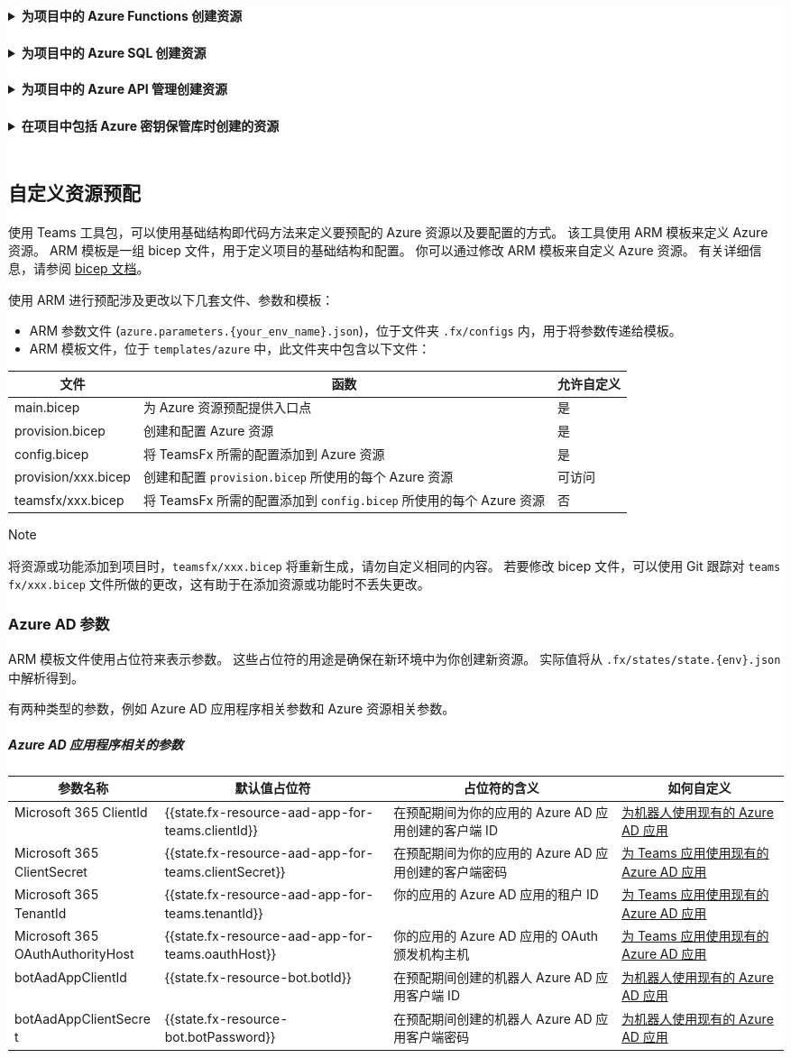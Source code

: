 <details><summary><b>为项目中的 Azure Functions 创建资源</b></summary></details>
<br>

<details><summary><b>为项目中的 Azure SQL 创建资源</b></summary></details>
<br>

<details><summary><b>为项目中的 Azure API 管理创建资源</b></summary></details>
<br>

<details><summary><b>在项目中包括 Azure 密钥保管库时创建的资源</b></summary></details>
<br>

## <a name="customize-resource-provision"></a>自定义资源预配

使用 Teams 工具包，可以使用基础结构即代码方法来定义要预配的 Azure 资源以及要配置的方式。 该工具使用 ARM 模板来定义 Azure 资源。 ARM 模板是一组 bicep 文件，用于定义项目的基础结构和配置。 你可以通过修改 ARM 模板来自定义 Azure 资源。 有关详细信息，请参阅 [bicep 文档](/azure/azure-resource-manager/bicep)。

使用 ARM 进行预配涉及更改以下几套文件、参数和模板：

* ARM 参数文件 (`azure.parameters.{your_env_name}.json`)，位于文件夹 `.fx/configs` 内，用于将参数传递给模板。
* ARM 模板文件，位于 `templates/azure` 中，此文件夹中包含以下文件：

| 文件 | 函数 | 允许自定义 |
| --- | --- | --- |
| main.bicep | 为 Azure 资源预配提供入口点 | 是 |
| provision.bicep | 创建和配置 Azure 资源 | 是 |
| config.bicep | 将 TeamsFx 所需的配置添加到 Azure 资源 | 是 |
| provision/xxx.bicep | 创建和配置 `provision.bicep` 所使用的每个 Azure 资源 | 可访问 |
| teamsfx/xxx.bicep | 将 TeamsFx 所需的配置添加到 `config.bicep` 所使用的每个 Azure 资源| 否 |

> [!NOTE]
> 将资源或功能添加到项目时，`teamsfx/xxx.bicep` 将重新生成，请勿自定义相同的内容。 若要修改 bicep 文件，可以使用 Git 跟踪对 `teamsfx/xxx.bicep` 文件所做的更改，这有助于在添加资源或功能时不丢失更改。

### <a name="azure-ad-parameters"></a>Azure AD 参数

ARM 模板文件使用占位符来表示参数。 这些占位符的用途是确保在新环境中为你创建新资源。 实际值将从 `.fx/states/state.{env}.json` 中解析得到。

有两种类型的参数，例如 Azure AD 应用程序相关参数和 Azure 资源相关参数。

##### <a name="azure-ad-application-related-parameters"></a>Azure AD 应用程序相关的参数

| 参数名称 | 默认值占位符 | 占位符的含义 | 如何自定义 |
| --- | --- | --- | --- |
| Microsoft 365 ClientId | {{state.fx-resource-aad-app-for-teams.clientId}} | 在预配期间为你的应用的 Azure AD 应用创建的客户端 ID | [为机器人使用现有的 Azure AD 应用](#use-an-existing-azure-ad-app-for-your-bot) |
| Microsoft 365 ClientSecret | {{state.fx-resource-aad-app-for-teams.clientSecret}} | 在预配期间为你的应用的 Azure AD 应用创建的客户端密码 | [为 Teams 应用使用现有的 Azure AD 应用](#use-an-existing-azure-ad-app-for-your-teams-app) |
| Microsoft 365 TenantId | {{state.fx-resource-aad-app-for-teams.tenantId}} | 你的应用的 Azure AD 应用的租户 ID | [为 Teams 应用使用现有的 Azure AD 应用](#use-an-existing-azure-ad-app-for-your-teams-app)  |
| Microsoft 365 OAuthAuthorityHost | {{state.fx-resource-aad-app-for-teams.oauthHost}} | 你的应用的 Azure AD 应用的 OAuth 颁发机构主机 | [为 Teams 应用使用现有的 Azure AD 应用](#use-an-existing-azure-ad-app-for-your-teams-app) |
| botAadAppClientId | {{state.fx-resource-bot.botId}} | 在预配期间创建的机器人 Azure AD 应用客户端 ID | [为机器人使用现有的 Azure AD 应用](#use-an-existing-azure-ad-app-for-your-bot) |
| botAadAppClientSecret | {{state.fx-resource-bot.botPassword}} | 在预配期间创建的机器人 Azure AD 应用客户端密码 | [为机器人使用现有的 Azure AD 应用](#use-an-existing-azure-ad-app-for-your-bot) |
